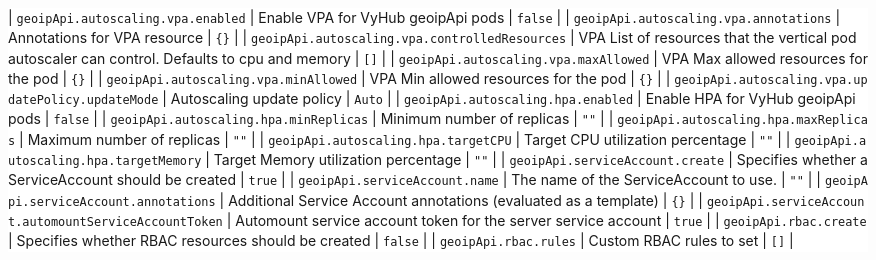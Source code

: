 | `geoipApi.autoscaling.vpa.enabled`                           | Enable VPA for VyHub geoipApi pods                                                                                                                                                                                                          | `false`                        |
| `geoipApi.autoscaling.vpa.annotations`                       | Annotations for VPA resource                                                                                                                                                                                                                | `{}`                           |
| `geoipApi.autoscaling.vpa.controlledResources`               | VPA List of resources that the vertical pod autoscaler can control. Defaults to cpu and memory                                                                                                                                              | `[]`                           |
| `geoipApi.autoscaling.vpa.maxAllowed`                        | VPA Max allowed resources for the pod                                                                                                                                                                                                       | `{}`                           |
| `geoipApi.autoscaling.vpa.minAllowed`                        | VPA Min allowed resources for the pod                                                                                                                                                                                                       | `{}`                           |
| `geoipApi.autoscaling.vpa.updatePolicy.updateMode`           | Autoscaling update policy                                                                                                                                                                                                                   | `Auto`                         |
| `geoipApi.autoscaling.hpa.enabled`                           | Enable HPA for VyHub geoipApi pods                                                                                                                                                                                                          | `false`                        |
| `geoipApi.autoscaling.hpa.minReplicas`                       | Minimum number of replicas                                                                                                                                                                                                                  | `""`                           |
| `geoipApi.autoscaling.hpa.maxReplicas`                       | Maximum number of replicas                                                                                                                                                                                                                  | `""`                           |
| `geoipApi.autoscaling.hpa.targetCPU`                         | Target CPU utilization percentage                                                                                                                                                                                                           | `""`                           |
| `geoipApi.autoscaling.hpa.targetMemory`                      | Target Memory utilization percentage                                                                                                                                                                                                        | `""`                           |
| `geoipApi.serviceAccount.create`                             | Specifies whether a ServiceAccount should be created                                                                                                                                                                                        | `true`                         |
| `geoipApi.serviceAccount.name`                               | The name of the ServiceAccount to use.                                                                                                                                                                                                      | `""`                           |
| `geoipApi.serviceAccount.annotations`                        | Additional Service Account annotations (evaluated as a template)                                                                                                                                                                            | `{}`                           |
| `geoipApi.serviceAccount.automountServiceAccountToken`       | Automount service account token for the server service account                                                                                                                                                                              | `true`                         |
| `geoipApi.rbac.create`                                       | Specifies whether RBAC resources should be created                                                                                                                                                                                          | `false`                        |
| `geoipApi.rbac.rules`                                        | Custom RBAC rules to set                                                                                                                                                                                                                    | `[]`                           |
